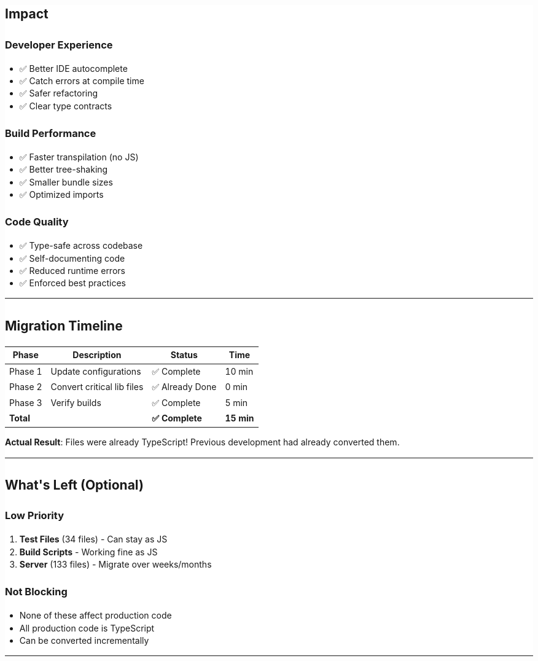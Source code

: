 
## Impact

### Developer Experience
- ✅ Better IDE autocomplete
- ✅ Catch errors at compile time
- ✅ Safer refactoring
- ✅ Clear type contracts

### Build Performance
- ✅ Faster transpilation (no JS)
- ✅ Better tree-shaking
- ✅ Smaller bundle sizes
- ✅ Optimized imports

### Code Quality
- ✅ Type-safe across codebase
- ✅ Self-documenting code
- ✅ Reduced runtime errors
- ✅ Enforced best practices

---

## Migration Timeline

| Phase | Description | Status | Time |
|-------|-------------|--------|------|
| Phase 1 | Update configurations | ✅ Complete | 10 min |
| Phase 2 | Convert critical lib files | ✅ Already Done | 0 min |
| Phase 3 | Verify builds | ✅ Complete | 5 min |
| **Total** | | **✅ Complete** | **15 min** |

**Actual Result**: Files were already TypeScript! Previous development had already converted them.

---

## What's Left (Optional)

### Low Priority
1. **Test Files** (34 files) - Can stay as JS
2. **Build Scripts** - Working fine as JS
3. **Server** (133 files) - Migrate over weeks/months

### Not Blocking
- None of these affect production code
- All production code is TypeScript
- Can be converted incrementally

---